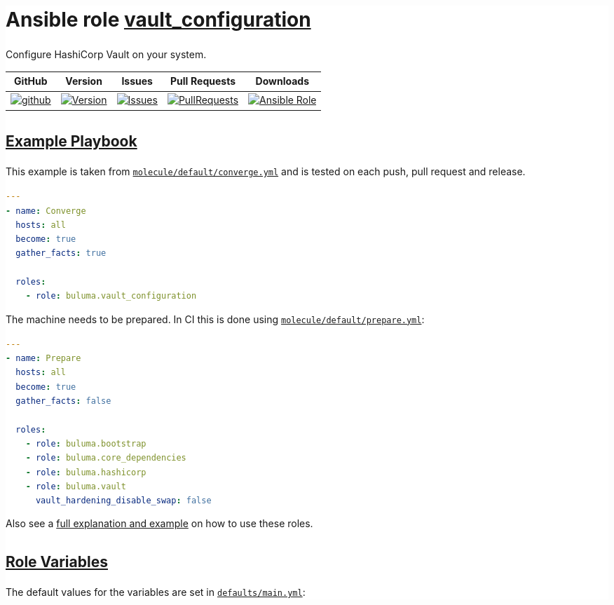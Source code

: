 # Ansible role [vault_configuration](https://galaxy.ansible.com/ui/standalone/roles/buluma/vault_configuration/documentation)

Configure HashiCorp Vault on your system.

|GitHub|Version|Issues|Pull Requests|Downloads|
|------|-------|------|-------------|---------|
|[![github](https://github.com/buluma/ansible-role-vault_configuration/actions/workflows/molecule.yml/badge.svg)](https://github.com/buluma/ansible-role-vault_configuration/actions/workflows/molecule.yml)|[![Version](https://img.shields.io/github/release/buluma/ansible-role-vault_configuration.svg)](https://github.com/buluma/ansible-role-vault_configuration/releases/)|[![Issues](https://img.shields.io/github/issues/buluma/ansible-role-vault_configuration.svg)](https://github.com/buluma/ansible-role-vault_configuration/issues/)|[![PullRequests](https://img.shields.io/github/issues-pr-closed-raw/buluma/ansible-role-vault_configuration.svg)](https://github.com/buluma/ansible-role-vault_configuration/pulls/)|[![Ansible Role](https://img.shields.io/ansible/role/d/buluma/vault_configuration)](https://galaxy.ansible.com/ui/standalone/roles/buluma/vault_configuration/documentation)|

## [Example Playbook](#example-playbook)

This example is taken from [`molecule/default/converge.yml`](https://github.com/buluma/ansible-role-vault_configuration/blob/master/molecule/default/converge.yml) and is tested on each push, pull request and release.

```yaml
---
- name: Converge
  hosts: all
  become: true
  gather_facts: true

  roles:
    - role: buluma.vault_configuration
```

The machine needs to be prepared. In CI this is done using [`molecule/default/prepare.yml`](https://github.com/buluma/ansible-role-vault_configuration/blob/master/molecule/default/prepare.yml):

```yaml
---
- name: Prepare
  hosts: all
  become: true
  gather_facts: false

  roles:
    - role: buluma.bootstrap
    - role: buluma.core_dependencies
    - role: buluma.hashicorp
    - role: buluma.vault
      vault_hardening_disable_swap: false
```

Also see a [full explanation and example](https://buluma.github.io/how-to-use-these-roles.html) on how to use these roles.

## [Role Variables](#role-variables)

The default values for the variables are set in [`defaults/main.yml`](https://github.com/buluma/ansible-role-vault_configuration/blob/master/defaults/main.yml):
